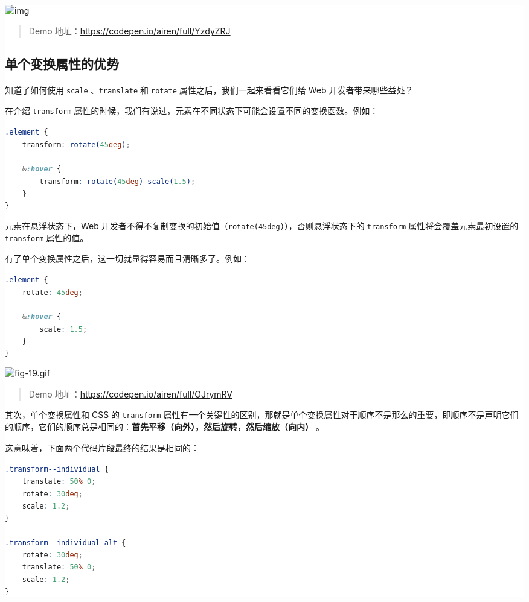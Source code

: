![img](https://p3-juejin.byteimg.com/tos-cn-i-k3u1fbpfcp/a93b528d8c32449e9102f48c9dc16f9c~tplv-k3u1fbpfcp-jj-mark:0:0:0:0:q75.image#?w=908&h=480&e=gif&f=580&b=4a4869)

> Demo 地址：<https://codepen.io/airen/full/YzdyZRJ>

## 单个变换属性的优势

知道了如何使用 `scale` 、`translate` 和 `rotate` 属性之后，我们一起来看看它们给 Web 开发者带来哪些益处？

在介绍 `transform` 属性的时候，我们有说过，[元素在不同状态下可能会设置不同的变换函数](https://codepen.io/airen/full/GRPJawq)。例如：

```CSS
.element {
    transform: rotate(45deg);
    
    &:hover {
        transform: rotate(45deg) scale(1.5);
    }
}
```

元素在悬浮状态下，Web 开发者不得不复制变换的初始值（`rotate(45deg)`），否则悬浮状态下的 `transform` 属性将会覆盖元素最初设置的 `transform` 属性的值。

有了单个变换属性之后，这一切就显得容易而且清晰多了。例如：

```CSS
.element {
    rotate: 45deg;
    
    &:hover {
        scale: 1.5;
    }
}
```

![fig-19.gif](https://p6-juejin.byteimg.com/tos-cn-i-k3u1fbpfcp/5beca226251241fdbeb850afa4eb33e9~tplv-k3u1fbpfcp-jj-mark:0:0:0:0:q75.image#?w=944&h=528&e=gif&f=67&b=4a4969)

> Demo 地址：<https://codepen.io/airen/full/OJrymRV>

其次，单个变换属性和 CSS 的 `transform` 属性有一个关键性的区别，那就是单个变换属性对于顺序不是那么的重要，即顺序不是声明它们的顺序，它们的顺序总是相同的：**首先平移（向外），然后旋转，然后缩放（向内）** 。

这意味着，下面两个代码片段最终的结果是相同的：

```CSS
.transform--individual {
    translate: 50% 0;
    rotate: 30deg;
    scale: 1.2;
}
​
.transform--individual-alt {
    rotate: 30deg;
    translate: 50% 0;
    scale: 1.2;
}
```
